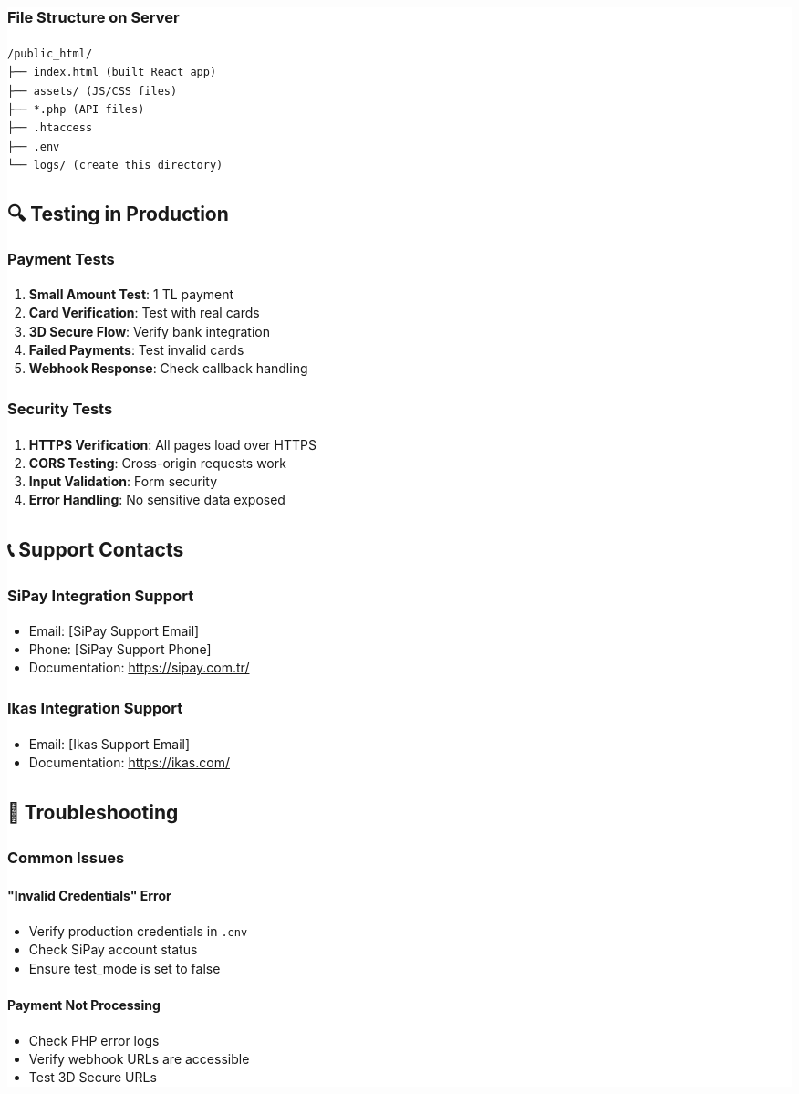 ### File Structure on Server
```
/public_html/
├── index.html (built React app)
├── assets/ (JS/CSS files)
├── *.php (API files)
├── .htaccess
├── .env
└── logs/ (create this directory)
```

## 🔍 Testing in Production

### Payment Tests
1. **Small Amount Test**: 1 TL payment
2. **Card Verification**: Test with real cards
3. **3D Secure Flow**: Verify bank integration
4. **Failed Payments**: Test invalid cards
5. **Webhook Response**: Check callback handling

### Security Tests
1. **HTTPS Verification**: All pages load over HTTPS
2. **CORS Testing**: Cross-origin requests work
3. **Input Validation**: Form security
4. **Error Handling**: No sensitive data exposed

## 📞 Support Contacts

### SiPay Integration Support
- Email: [SiPay Support Email]
- Phone: [SiPay Support Phone]
- Documentation: https://sipay.com.tr/

### Ikas Integration Support  
- Email: [Ikas Support Email]
- Documentation: https://ikas.com/

## 🚨 Troubleshooting

### Common Issues

#### "Invalid Credentials" Error
- Verify production credentials in `.env`
- Check SiPay account status
- Ensure test_mode is set to false

#### Payment Not Processing
- Check PHP error logs
- Verify webhook URLs are accessible
- Test 3D Secure URLs
